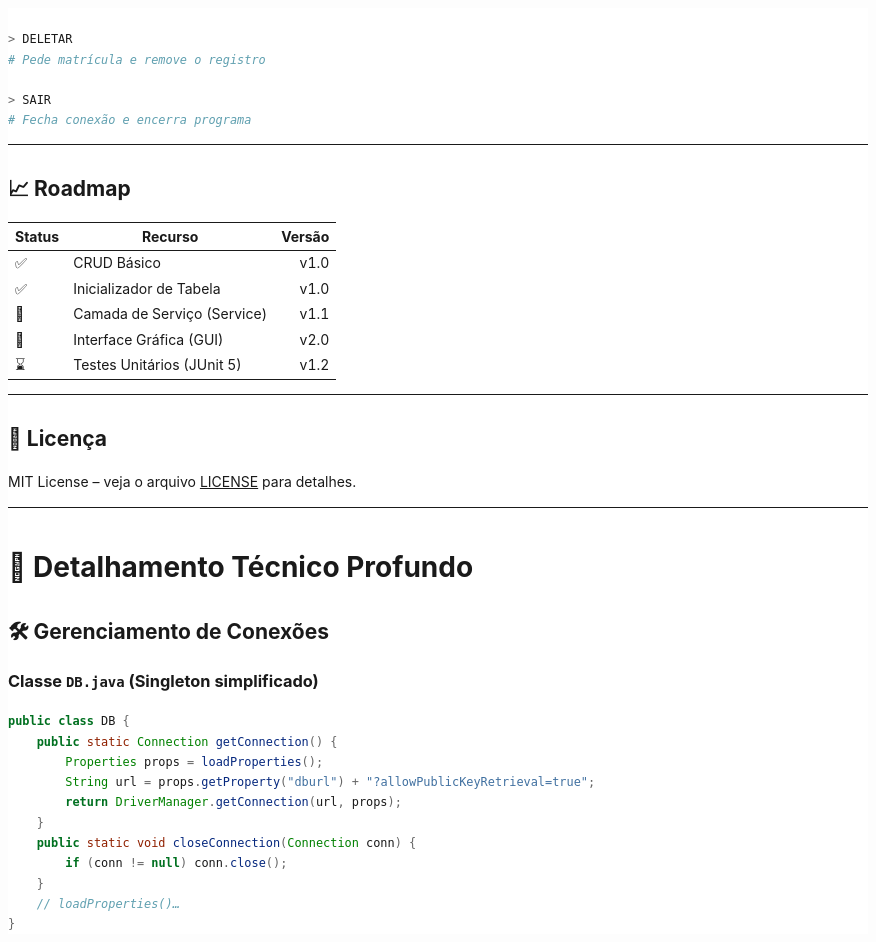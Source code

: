 ```bash

> DELETAR
# Pede matrícula e remove o registro

> SAIR
# Fecha conexão e encerra programa
```

---

<a name="roadmap"></a>
## 📈 Roadmap

| Status | Recurso                      | Versão |
|--------|------------------------------|-------:|
| ✅     | CRUD Básico                  |  v1.0  |
| ✅     | Inicializador de Tabela      |  v1.0  |
| 🚧     | Camada de Serviço (Service)  |  v1.1  |
| 🚧     | Interface Gráfica (GUI)      |  v2.0  |
| ⌛     | Testes Unitários (JUnit 5)   |  v1.2  |

---

<a name="licença"></a>
## 📄 Licença

MIT License – veja o arquivo [LICENSE](LICENSE) para detalhes.

---

<a name="detalhamento-técnico-profundo"></a>
# 🔧 Detalhamento Técnico Profundo

## 🛠️ Gerenciamento de Conexões

### Classe `DB.java` (Singleton simplificado)
```java
public class DB {
    public static Connection getConnection() {
        Properties props = loadProperties();
        String url = props.getProperty("dburl") + "?allowPublicKeyRetrieval=true";
        return DriverManager.getConnection(url, props);
    }
    public static void closeConnection(Connection conn) {
        if (conn != null) conn.close();
    }
    // loadProperties()…
}
```
